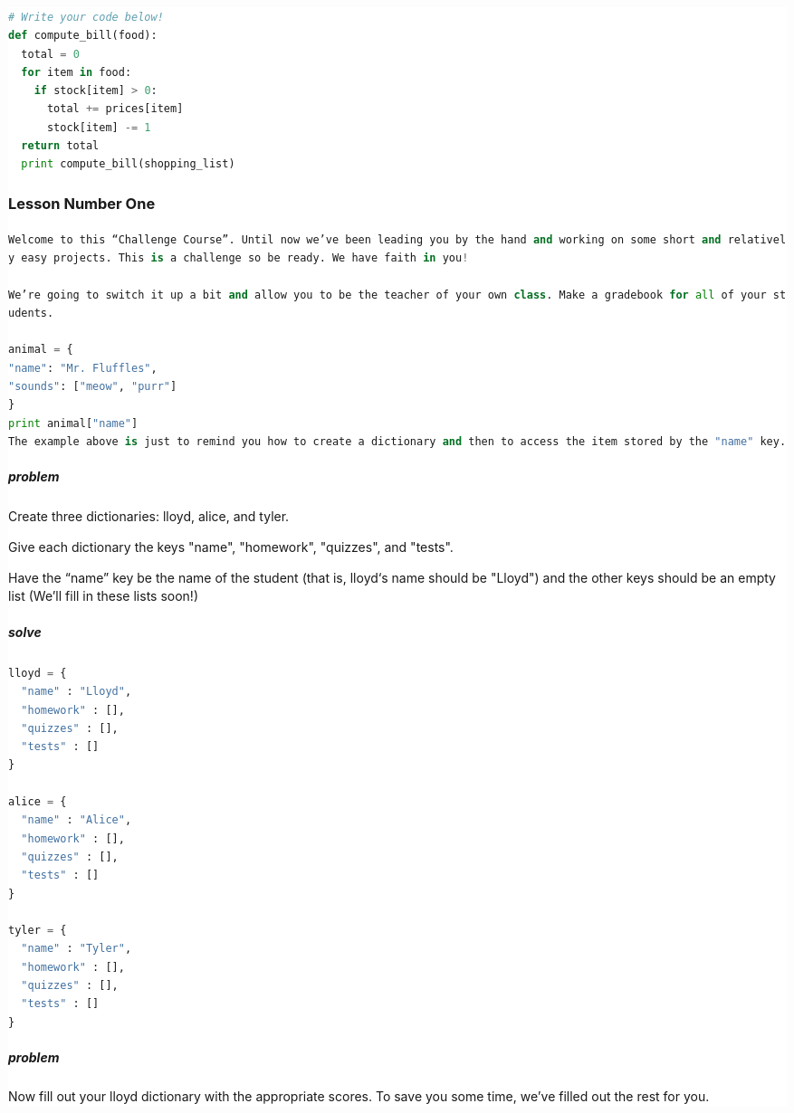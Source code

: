 ```python
# Write your code below!
def compute_bill(food):
  total = 0
  for item in food:
    if stock[item] > 0:
      total += prices[item]
      stock[item] -= 1
  return total
  print compute_bill(shopping_list)
  ```
  ### Lesson Number One
  ```python
  Welcome to this “Challenge Course”. Until now we’ve been leading you by the hand and working on some short and relatively easy projects. This is a challenge so be ready. We have faith in you!

We’re going to switch it up a bit and allow you to be the teacher of your own class. Make a gradebook for all of your students.

animal = {
  "name": "Mr. Fluffles",
  "sounds": ["meow", "purr"]
}
print animal["name"]
The example above is just to remind you how to create a dictionary and then to access the item stored by the "name" key.
```
##### problem

Create three dictionaries: lloyd, alice, and tyler.

Give each dictionary the keys "name", "homework", "quizzes", and "tests".

Have the “name” key be the name of the student (that is, lloyd‘s name should be "Lloyd") and the other keys should be an empty list (We’ll fill in these lists soon!)

##### solve
```python
lloyd = {
  "name" : "Lloyd",
  "homework" : [],
  "quizzes" : [],
  "tests" : []
}

alice = {
  "name" : "Alice",
  "homework" : [],
  "quizzes" : [],
  "tests" : []
}

tyler = {
  "name" : "Tyler",
  "homework" : [],
  "quizzes" : [],
  "tests" : []
}
```
##### problem
Now fill out your lloyd dictionary with the appropriate scores. To save you some time, we’ve filled out the rest for you.
